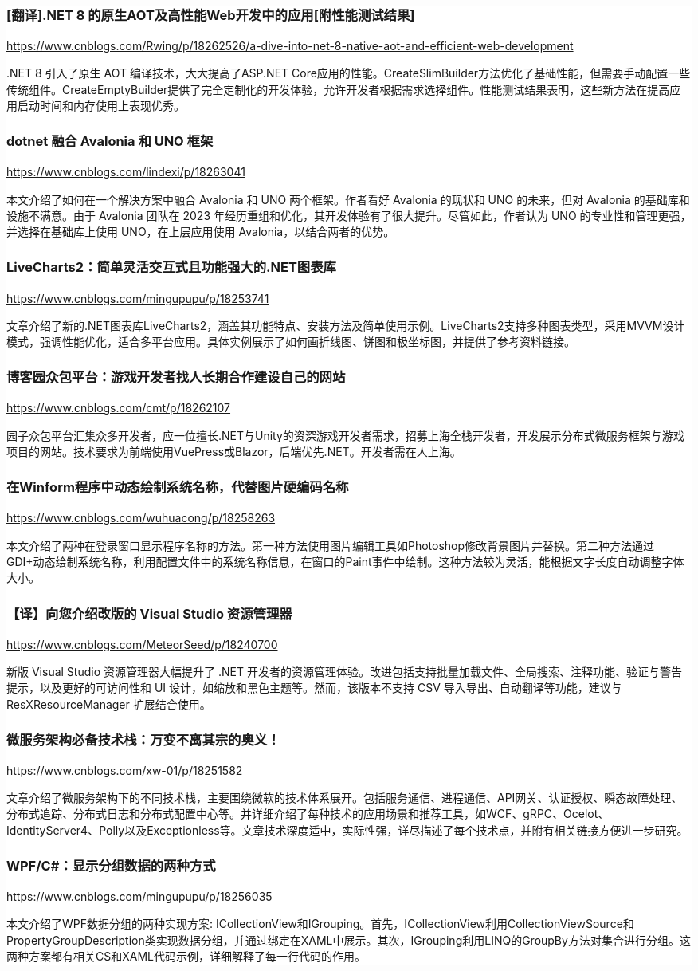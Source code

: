 ### [翻译].NET 8 的原生AOT及高性能Web开发中的应用[附性能测试结果]

https://www.cnblogs.com/Rwing/p/18262526/a-dive-into-net-8-native-aot-and-efficient-web-development

.NET 8 引入了原生 AOT 编译技术，大大提高了ASP.NET Core应用的性能。CreateSlimBuilder方法优化了基础性能，但需要手动配置一些传统组件。CreateEmptyBuilder提供了完全定制化的开发体验，允许开发者根据需求选择组件。性能测试结果表明，这些新方法在提高应用启动时间和内存使用上表现优秀。

### dotnet 融合 Avalonia 和 UNO 框架

https://www.cnblogs.com/lindexi/p/18263041

本文介绍了如何在一个解决方案中融合 Avalonia 和 UNO 两个框架。作者看好 Avalonia 的现状和 UNO 的未来，但对 Avalonia 的基础库和设施不满意。由于 Avalonia 团队在 2023 年经历重组和优化，其开发体验有了很大提升。尽管如此，作者认为 UNO 的专业性和管理更强，并选择在基础库上使用 UNO，在上层应用使用 Avalonia，以结合两者的优势。

### LiveCharts2：简单灵活交互式且功能强大的.NET图表库

https://www.cnblogs.com/mingupupu/p/18253741

文章介绍了新的.NET图表库LiveCharts2，涵盖其功能特点、安装方法及简单使用示例。LiveCharts2支持多种图表类型，采用MVVM设计模式，强调性能优化，适合多平台应用。具体实例展示了如何画折线图、饼图和极坐标图，并提供了参考资料链接。

### 博客园众包平台：游戏开发者找人长期合作建设自己的网站

https://www.cnblogs.com/cmt/p/18262107

园子众包平台汇集众多开发者，应一位擅长.NET与Unity的资深游戏开发者需求，招募上海全栈开发者，开发展示分布式微服务框架与游戏项目的网站。技术要求为前端使用VuePress或Blazor，后端优先.NET。开发者需在人上海。

### 在Winform程序中动态绘制系统名称，代替图片硬编码名称

https://www.cnblogs.com/wuhuacong/p/18258263

本文介绍了两种在登录窗口显示程序名称的方法。第一种方法使用图片编辑工具如Photoshop修改背景图片并替换。第二种方法通过GDI+动态绘制系统名称，利用配置文件中的系统名称信息，在窗口的Paint事件中绘制。这种方法较为灵活，能根据文字长度自动调整字体大小。

### 【译】向您介绍改版的 Visual Studio 资源管理器

https://www.cnblogs.com/MeteorSeed/p/18240700

新版 Visual Studio 资源管理器大幅提升了 .NET 开发者的资源管理体验。改进包括支持批量加载文件、全局搜索、注释功能、验证与警告提示，以及更好的可访问性和 UI 设计，如缩放和黑色主题等。然而，该版本不支持 CSV 导入导出、自动翻译等功能，建议与 ResXResourceManager 扩展结合使用。

### 微服务架构必备技术栈：万变不离其宗的奥义！

https://www.cnblogs.com/xw-01/p/18251582

文章介绍了微服务架构下的不同技术栈，主要围绕微软的技术体系展开。包括服务通信、进程通信、API网关、认证授权、瞬态故障处理、分布式追踪、分布式日志和分布式配置中心等。并详细介绍了每种技术的应用场景和推荐工具，如WCF、gRPC、Ocelot、IdentityServer4、Polly以及Exceptionless等。文章技术深度适中，实际性强，详尽描述了每个技术点，并附有相关链接方便进一步研究。

### WPF/C#：显示分组数据的两种方式

https://www.cnblogs.com/mingupupu/p/18256035

本文介绍了WPF数据分组的两种实现方案: ICollectionView和IGrouping。首先，ICollectionView利用CollectionViewSource和PropertyGroupDescription类实现数据分组，并通过绑定在XAML中展示。其次，IGrouping利用LINQ的GroupBy方法对集合进行分组。这两种方案都有相关CS和XAML代码示例，详细解释了每一行代码的作用。
